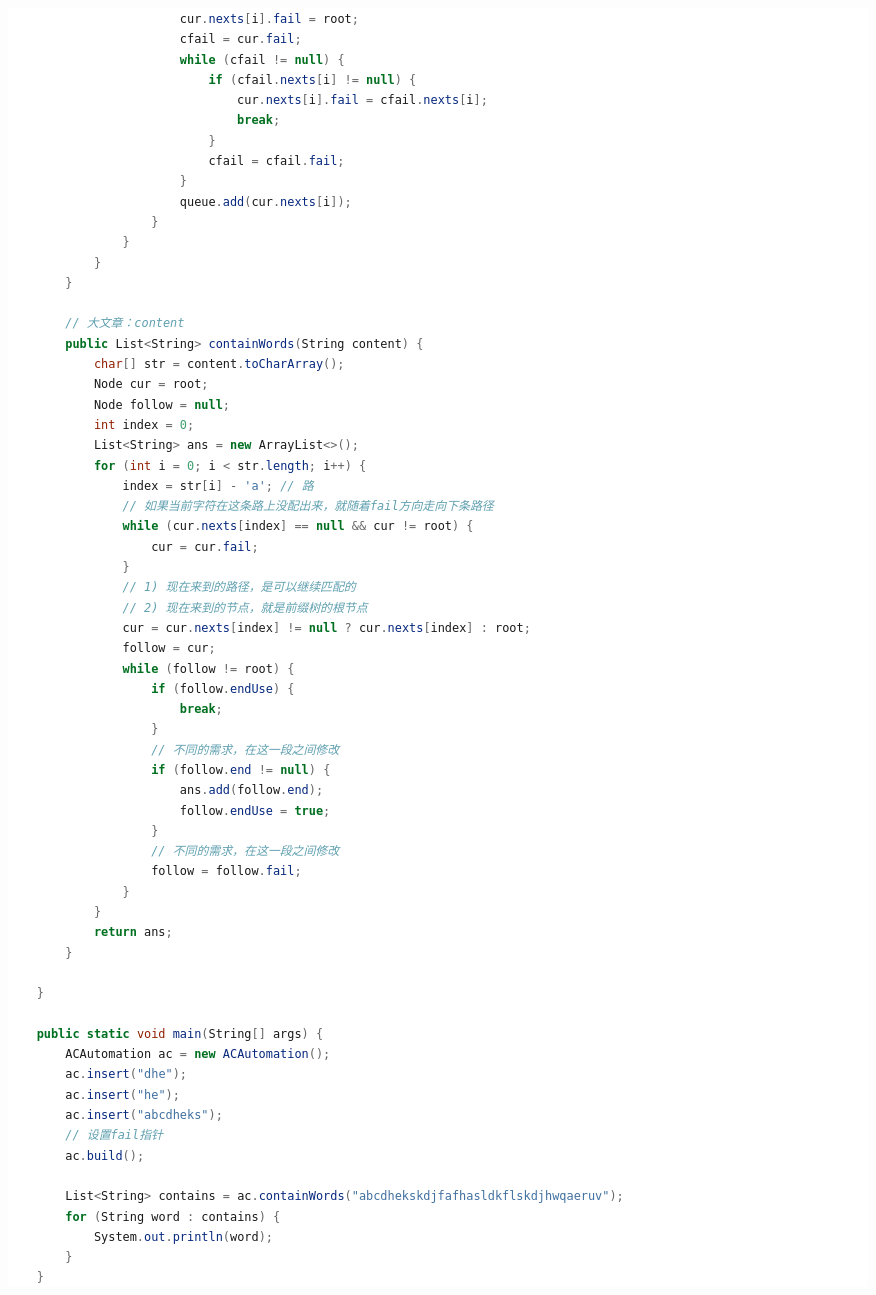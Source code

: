 ```csharp
                        cur.nexts[i].fail = root;
                        cfail = cur.fail;
                        while (cfail != null) {
                            if (cfail.nexts[i] != null) {
                                cur.nexts[i].fail = cfail.nexts[i];
                                break;
                            }
                            cfail = cfail.fail;
                        }
                        queue.add(cur.nexts[i]);
                    }
                }
            }
        }

        // 大文章：content
        public List<String> containWords(String content) {
            char[] str = content.toCharArray();
            Node cur = root;
            Node follow = null;
            int index = 0;
            List<String> ans = new ArrayList<>();
            for (int i = 0; i < str.length; i++) {
                index = str[i] - 'a'; // 路
                // 如果当前字符在这条路上没配出来，就随着fail方向走向下条路径
                while (cur.nexts[index] == null && cur != root) {
                    cur = cur.fail;
                }
                // 1) 现在来到的路径，是可以继续匹配的
                // 2) 现在来到的节点，就是前缀树的根节点
                cur = cur.nexts[index] != null ? cur.nexts[index] : root;
                follow = cur;
                while (follow != root) {
                    if (follow.endUse) {
                        break;
                    }
                    // 不同的需求，在这一段之间修改
                    if (follow.end != null) {
                        ans.add(follow.end);
                        follow.endUse = true;
                    }
                    // 不同的需求，在这一段之间修改
                    follow = follow.fail;
                }
            }
            return ans;
        }

    }

    public static void main(String[] args) {
        ACAutomation ac = new ACAutomation();
        ac.insert("dhe");
        ac.insert("he");
        ac.insert("abcdheks");
        // 设置fail指针
        ac.build();

        List<String> contains = ac.containWords("abcdhekskdjfafhasldkflskdjhwqaeruv");
        for (String word : contains) {
            System.out.println(word);
        }
    }
```